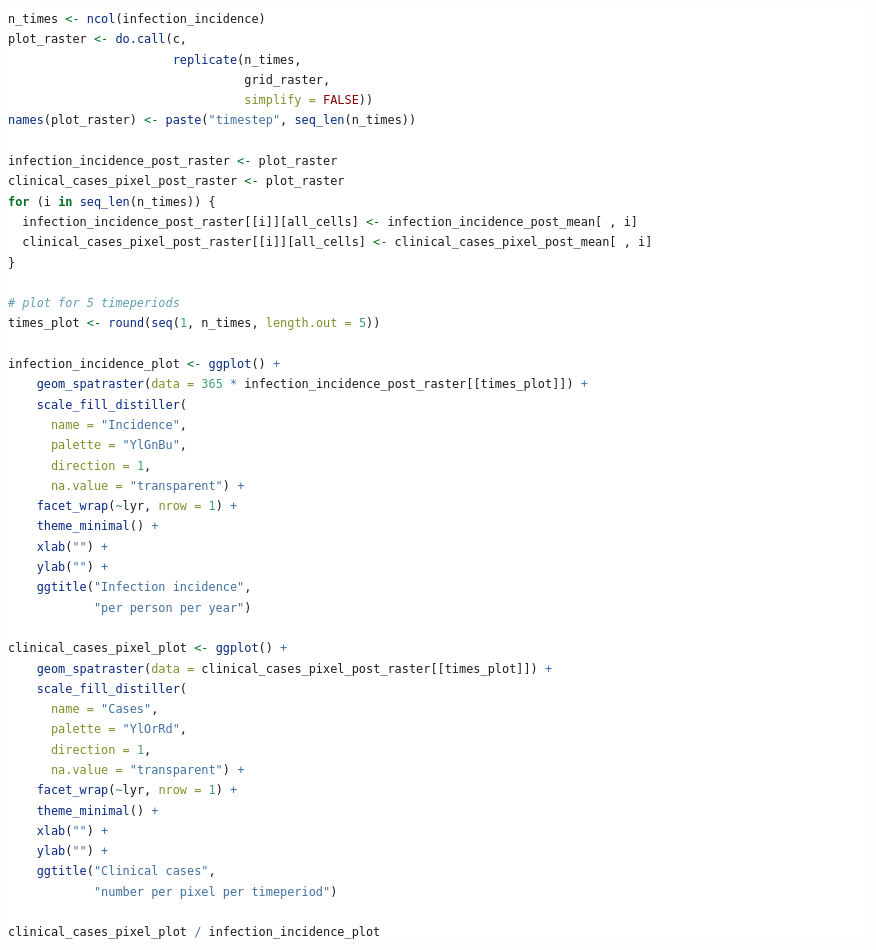 ``` r
n_times <- ncol(infection_incidence)
plot_raster <- do.call(c,
                       replicate(n_times,
                                 grid_raster,
                                 simplify = FALSE))
names(plot_raster) <- paste("timestep", seq_len(n_times))

infection_incidence_post_raster <- plot_raster
clinical_cases_pixel_post_raster <- plot_raster
for (i in seq_len(n_times)) {
  infection_incidence_post_raster[[i]][all_cells] <- infection_incidence_post_mean[ , i]
  clinical_cases_pixel_post_raster[[i]][all_cells] <- clinical_cases_pixel_post_mean[ , i]
}

# plot for 5 timeperiods
times_plot <- round(seq(1, n_times, length.out = 5))

infection_incidence_plot <- ggplot() +
    geom_spatraster(data = 365 * infection_incidence_post_raster[[times_plot]]) +
    scale_fill_distiller(
      name = "Incidence",
      palette = "YlGnBu",
      direction = 1,
      na.value = "transparent") +
    facet_wrap(~lyr, nrow = 1) +
    theme_minimal() +
    xlab("") +
    ylab("") +
    ggtitle("Infection incidence",
            "per person per year")

clinical_cases_pixel_plot <- ggplot() +
    geom_spatraster(data = clinical_cases_pixel_post_raster[[times_plot]]) +
    scale_fill_distiller(
      name = "Cases",
      palette = "YlOrRd",
      direction = 1,
      na.value = "transparent") +
    facet_wrap(~lyr, nrow = 1) +
    theme_minimal() +
    xlab("") +
    ylab("") +
    ggtitle("Clinical cases",
            "number per pixel per timeperiod")

clinical_cases_pixel_plot / infection_incidence_plot
```
